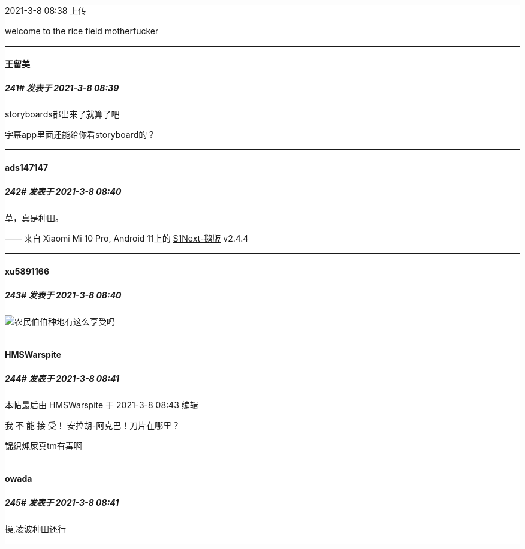 2021-3-8 08:38 上传


welcome to the rice field motherfucker


-----

####  王留美  
##### 241#       发表于 2021-3-8 08:39


storyboards都出来了就算了吧

字幕app里面还能给你看storyboard的？


-----

####  ads147147  
##### 242#       发表于 2021-3-8 08:40


草，真是种田。

—— 来自 Xiaomi Mi 10 Pro, Android 11上的 [S1Next-鹅版](https://github.com/ykrank/S1-Next/releases) v2.4.4


-----

####  xu5891166  
##### 243#       发表于 2021-3-8 08:40


<img src="https://static.saraba1st.com/image/smiley/face2017/018.png" referrerpolicy="no-referrer">农民伯伯种地有这么享受吗


-----

####  HMSWarspite  
##### 244#       发表于 2021-3-8 08:41


 本帖最后由 HMSWarspite 于 2021-3-8 08:43 编辑 

我 不 能 接 受！
安拉胡-阿克巴！刀片在哪里？

锦织炖屎真tm有毒啊


-----

####  owada  
##### 245#       发表于 2021-3-8 08:41


操,凌波种田还行


-----

